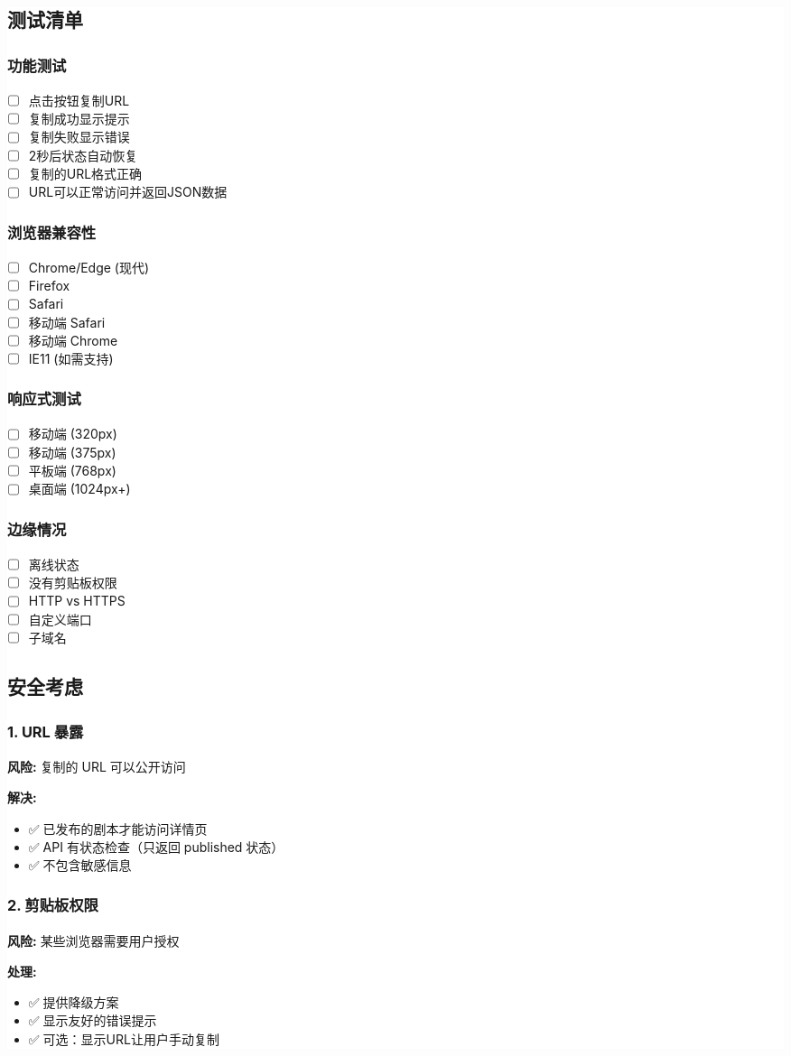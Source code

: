 ## 测试清单

### 功能测试
- [ ] 点击按钮复制URL
- [ ] 复制成功显示提示
- [ ] 复制失败显示错误
- [ ] 2秒后状态自动恢复
- [ ] 复制的URL格式正确
- [ ] URL可以正常访问并返回JSON数据

### 浏览器兼容性
- [ ] Chrome/Edge (现代)
- [ ] Firefox
- [ ] Safari
- [ ] 移动端 Safari
- [ ] 移动端 Chrome
- [ ] IE11 (如需支持)

### 响应式测试
- [ ] 移动端 (320px)
- [ ] 移动端 (375px)
- [ ] 平板端 (768px)
- [ ] 桌面端 (1024px+)

### 边缘情况
- [ ] 离线状态
- [ ] 没有剪贴板权限
- [ ] HTTP vs HTTPS
- [ ] 自定义端口
- [ ] 子域名

## 安全考虑

### 1. URL 暴露

**风险:** 复制的 URL 可以公开访问

**解决:**
- ✅ 已发布的剧本才能访问详情页
- ✅ API 有状态检查（只返回 published 状态）
- ✅ 不包含敏感信息

### 2. 剪贴板权限

**风险:** 某些浏览器需要用户授权

**处理:**
- ✅ 提供降级方案
- ✅ 显示友好的错误提示
- ✅ 可选：显示URL让用户手动复制
